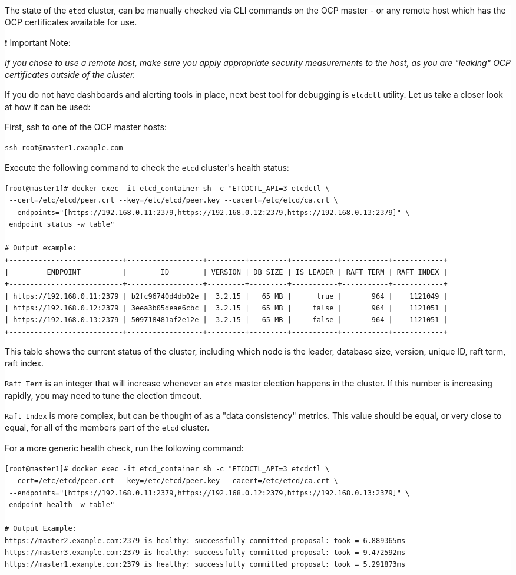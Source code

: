 The state of the `etcd` cluster, can be manually checked via CLI commands on the OCP master - or any remote host which has the OCP certificates available for use.

:exclamation: Important Note:

*_If you chose to use a remote host, make sure you apply appropriate security measurements to the host, as you are "leaking" OCP certificates outside of the cluster._*

If you do not have dashboards and alerting tools in place, next best tool for debugging is `etcdctl` utility. Let us take a closer look at how it can be used:

First, ssh to one of the OCP master hosts:

```
ssh root@master1.example.com
```

Execute the following command to check the `etcd` cluster's health status:

```
[root@master1]# docker exec -it etcd_container sh -c "ETCDCTL_API=3 etcdctl \
 --cert=/etc/etcd/peer.crt --key=/etc/etcd/peer.key --cacert=/etc/etcd/ca.crt \
 --endpoints="[https://192.168.0.11:2379,https://192.168.0.12:2379,https://192.168.0.13:2379]" \
 endpoint status -w table"

# Output example:
+---------------------------+------------------+---------+---------+-----------+-----------+------------+
|         ENDPOINT          |        ID        | VERSION | DB SIZE | IS LEADER | RAFT TERM | RAFT INDEX |
+---------------------------+------------------+---------+---------+-----------+-----------+------------+
| https://192.168.0.11:2379 | b2fc96740d4db02e |  3.2.15 |   65 MB |      true |       964 |    1121049 |
| https://192.168.0.12:2379 | 3eea3b05deae6cbc |  3.2.15 |   65 MB |     false |       964 |    1121051 |
| https://192.168.0.13:2379 | 509718481af2e12e |  3.2.15 |   65 MB |     false |       964 |    1121051 |
+---------------------------+------------------+---------+---------+-----------+-----------+------------+
```

This table shows the current status of the cluster, including which node is the leader, database size, version, unique ID, raft term, raft index.

`Raft Term` is an integer that will increase whenever an `etcd` master election happens in the cluster. If this number is increasing rapidly, you may need to tune the election timeout.

`Raft Index` is more complex, but can be thought of as a "data consistency" metrics. This value should be equal, or very close to equal, for all of the members part of the `etcd` cluster.


For a more generic health check, run the following command:

```
[root@master1]# docker exec -it etcd_container sh -c "ETCDCTL_API=3 etcdctl \
 --cert=/etc/etcd/peer.crt --key=/etc/etcd/peer.key --cacert=/etc/etcd/ca.crt \
 --endpoints="[https://192.168.0.11:2379,https://192.168.0.12:2379,https://192.168.0.13:2379]" \
 endpoint health -w table"

# Output Example:
https://master2.example.com:2379 is healthy: successfully committed proposal: took = 6.889365ms
https://master3.example.com:2379 is healthy: successfully committed proposal: took = 9.472592ms
https://master1.example.com:2379 is healthy: successfully committed proposal: took = 5.291873ms
```
